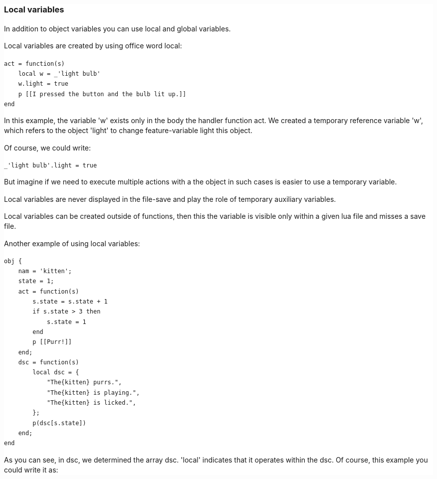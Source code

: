 ### Local variables

In addition to object variables you can use local and global variables.

Local variables are created by using office word local:

```
act = function(s)
	local w = _'light bulb'
	w.light = true
	p [[I pressed the button and the bulb lit up.]]
end
```

In this example, the variable 'w' exists only in the body the handler function
act. We created a temporary reference variable 'w', which refers to the object
'light' to change feature-variable light this object.

Of course, we could write:

	_'light bulb'.light = true

But imagine if we need to execute multiple actions with a the object in such
cases is easier to use a temporary variable.

Local variables are never displayed in the file-save and play the role of
temporary auxiliary variables.

Local variables can be created outside of functions, then this the variable is
visible only within a given lua file and misses a save file.

Another example of using local variables:

```
obj {
	nam = 'kitten';
	state = 1;
	act = function(s)
		s.state = s.state + 1
		if s.state > 3 then
			s.state = 1
		end
		p [[Purr!]]
	end;
	dsc = function(s)
		local dsc = {
			"The{kitten} purrs.",
			"The{kitten} is playing.",
			"The{kitten} is licked.",
		};
		p(dsc[s.state])
	end;
end
```

As you can see, in dsc, we determined the array dsc. 'local' indicates that it
operates within the dsc. Of course, this example you could write it as:
